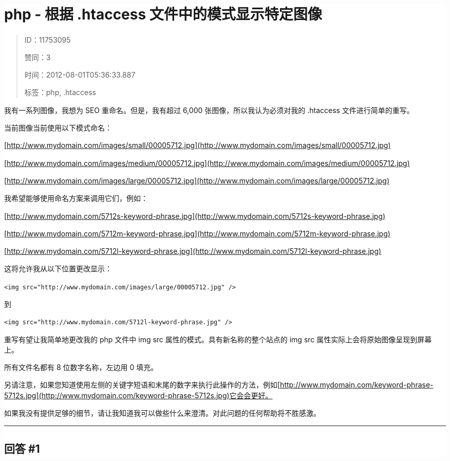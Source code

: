 # php - 根据 .htaccess 文件中的模式显示特定图像

> ID：11753095
> 
> 赞同：3
> 
> 时间：2012-08-01T05:36:33.887
> 
> 标签：php, .htaccess

我有一系列图像，我想为 SEO 重命名。但是，我有超过 6,000 张图像，所以我认为必须对我的 .htaccess 文件进行简单的重写。

当前图像当前使用以下模式命名：

[http://www.mydomain.com/images/small/00005712.jpg](http://www.mydomain.com/images/small/00005712.jpg)

[http://www.mydomain.com/images/medium/00005712.jpg](http://www.mydomain.com/images/medium/00005712.jpg)

[http://www.mydomain.com/images/large/00005712.jpg](http://www.mydomain.com/images/large/00005712.jpg)

我希望能够使用命名方案来调用它们，例如：

[http://www.mydomain.com/5712s-keyword-phrase.jpg](http://www.mydomain.com/5712s-keyword-phrase.jpg)

[http://www.mydomain.com/5712m-keyword-phrase.jpg](http://www.mydomain.com/5712m-keyword-phrase.jpg)

[http://www.mydomain.com/5712l-keyword-phrase.jpg](http://www.mydomain.com/5712l-keyword-phrase.jpg)

这将允许我从以下位置更改显示：

```
<img src="http://www.mydomain.com/images/large/00005712.jpg" /> 
```

到

```
<img src="http://www.mydomain.com/5712l-keyword-phrase.jpg" /> 
```

重写有望让我简单地更改我的 php 文件中 img src 属性的模式。具有新名称的整个站点的 img src 属性实际上会将原始图像呈现到屏幕上。

所有文件名都有 8 位数字名称，左边用 0 填充。

另请注意，如果您知道使用左侧的关键字短语和末尾的数字来执行此操作的方法，例如[http://www.mydomain.com/keyword-phrase-5712s.jpg](http://www.mydomain.com/keyword-phrase-5712s.jpg)它会会更好。

如果我没有提供足够的细节，请让我知道我可以做些什么来澄清。对此问题的任何帮助将不胜感激。

* * *

## 回答 #1
